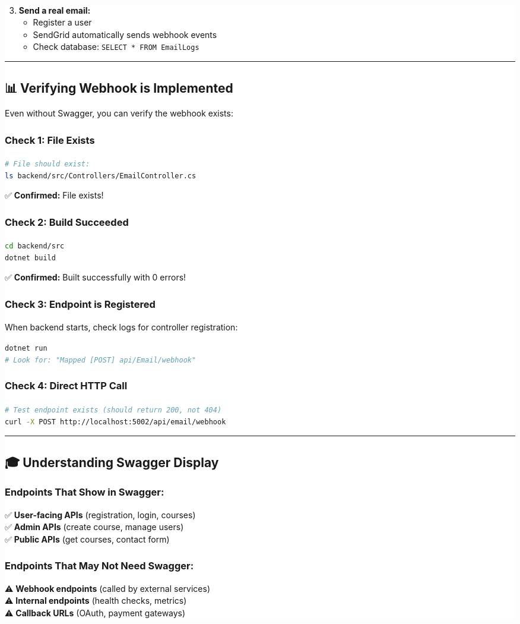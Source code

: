 3. **Send a real email:**
   - Register a user
   - SendGrid automatically sends webhook events
   - Check database: `SELECT * FROM EmailLogs`

---

## 📊 Verifying Webhook is Implemented

Even without Swagger, you can verify the webhook exists:

### Check 1: File Exists
```bash
# File should exist:
ls backend/src/Controllers/EmailController.cs
```
✅ **Confirmed:** File exists!

### Check 2: Build Succeeded
```bash
cd backend/src
dotnet build
```
✅ **Confirmed:** Built successfully with 0 errors!

### Check 3: Endpoint is Registered
When backend starts, check logs for controller registration:
```bash
dotnet run
# Look for: "Mapped [POST] api/Email/webhook"
```

### Check 4: Direct HTTP Call
```bash
# Test endpoint exists (should return 200, not 404)
curl -X POST http://localhost:5002/api/email/webhook
```

---

## 🎓 Understanding Swagger Display

### Endpoints That Show in Swagger:
✅ **User-facing APIs** (registration, login, courses)  
✅ **Admin APIs** (create course, manage users)  
✅ **Public APIs** (get courses, contact form)  

### Endpoints That May Not Need Swagger:
⚠️ **Webhook endpoints** (called by external services)  
⚠️ **Internal endpoints** (health checks, metrics)  
⚠️ **Callback URLs** (OAuth, payment gateways)  
